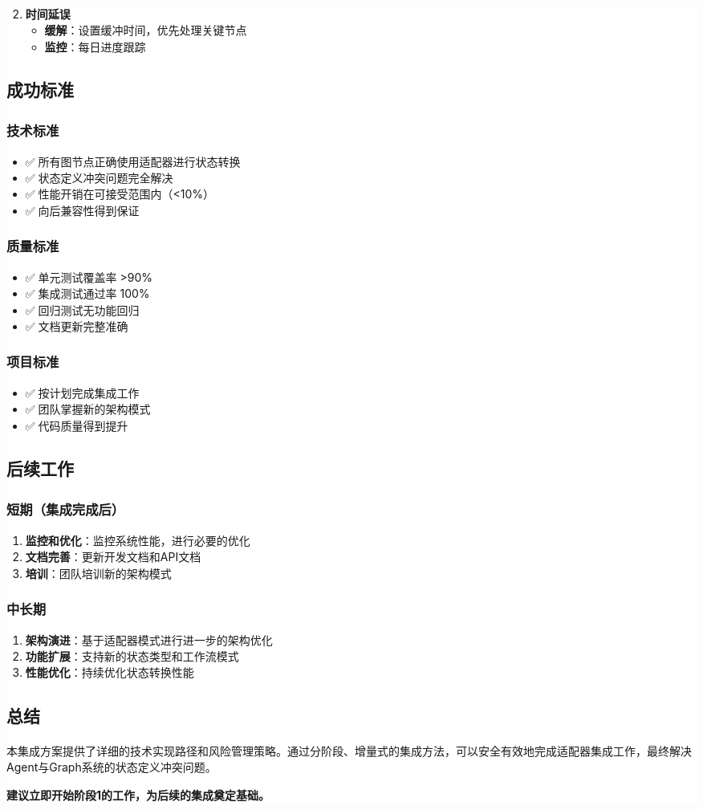2. **时间延误**
   - **缓解**：设置缓冲时间，优先处理关键节点
   - **监控**：每日进度跟踪

## 成功标准

### 技术标准
- ✅ 所有图节点正确使用适配器进行状态转换
- ✅ 状态定义冲突问题完全解决
- ✅ 性能开销在可接受范围内（<10%）
- ✅ 向后兼容性得到保证

### 质量标准
- ✅ 单元测试覆盖率 >90%
- ✅ 集成测试通过率 100%
- ✅ 回归测试无功能回归
- ✅ 文档更新完整准确

### 项目标准
- ✅ 按计划完成集成工作
- ✅ 团队掌握新的架构模式
- ✅ 代码质量得到提升

## 后续工作

### 短期（集成完成后）
1. **监控和优化**：监控系统性能，进行必要的优化
2. **文档完善**：更新开发文档和API文档
3. **培训**：团队培训新的架构模式

### 中长期
1. **架构演进**：基于适配器模式进行进一步的架构优化
2. **功能扩展**：支持新的状态类型和工作流模式
3. **性能优化**：持续优化状态转换性能

## 总结

本集成方案提供了详细的技术实现路径和风险管理策略。通过分阶段、增量式的集成方法，可以安全有效地完成适配器集成工作，最终解决Agent与Graph系统的状态定义冲突问题。

**建议立即开始阶段1的工作，为后续的集成奠定基础。**